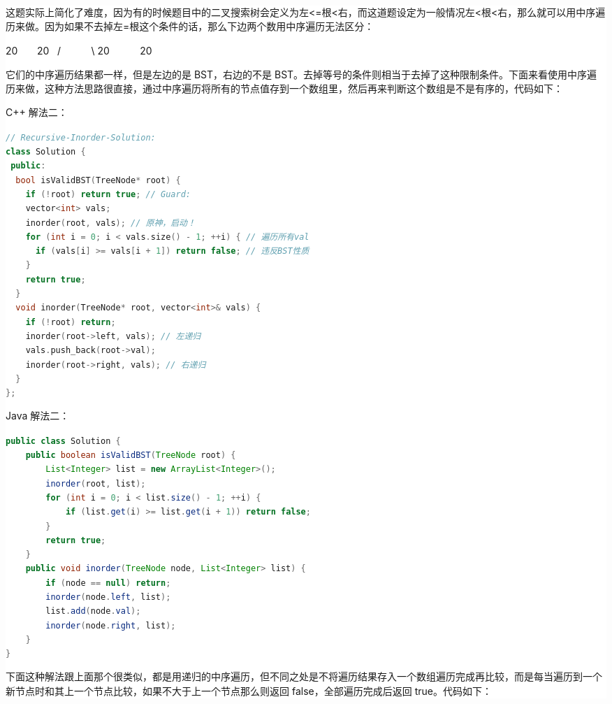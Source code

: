 这题实际上简化了难度，因为有的时候题目中的二叉搜索树会定义为左\<=根\<右，而这道题设定为一般情况左\<根\<右，那么就可以用中序遍历来做。因为如果不去掉左=根这个条件的话，那么下边两个数用中序遍历无法区分：

20       20   /           \\ 20           20

它们的中序遍历结果都一样，但是左边的是 BST，右边的不是 BST。去掉等号的条件则相当于去掉了这种限制条件。下面来看使用中序遍历来做，这种方法思路很直接，通过中序遍历将所有的节点值存到一个数组里，然后再来判断这个数组是不是有序的，代码如下：

C++ 解法二：

```cpp
// Recursive-Inorder-Solution:
class Solution {
 public:
  bool isValidBST(TreeNode* root) {
    if (!root) return true; // Guard:
    vector<int> vals;
    inorder(root, vals); // 原神，启动！
    for (int i = 0; i < vals.size() - 1; ++i) { // 遍历所有val
      if (vals[i] >= vals[i + 1]) return false; // 违反BST性质
    }
    return true;
  }
  void inorder(TreeNode* root, vector<int>& vals) {
    if (!root) return;
    inorder(root->left, vals); // 左递归
    vals.push_back(root->val);
    inorder(root->right, vals); // 右递归
  }
};
```

Java 解法二：

```java
public class Solution {
    public boolean isValidBST(TreeNode root) {
        List<Integer> list = new ArrayList<Integer>();
        inorder(root, list);
        for (int i = 0; i < list.size() - 1; ++i) {
            if (list.get(i) >= list.get(i + 1)) return false;
        }
        return true;
    }
    public void inorder(TreeNode node, List<Integer> list) {
        if (node == null) return;
        inorder(node.left, list);
        list.add(node.val);
        inorder(node.right, list);
    }
}
```

下面这种解法跟上面那个很类似，都是用递归的中序遍历，但不同之处是不将遍历结果存入一个数组遍历完成再比较，而是每当遍历到一个新节点时和其上一个节点比较，如果不大于上一个节点那么则返回 false，全部遍历完成后返回 true。代码如下：
